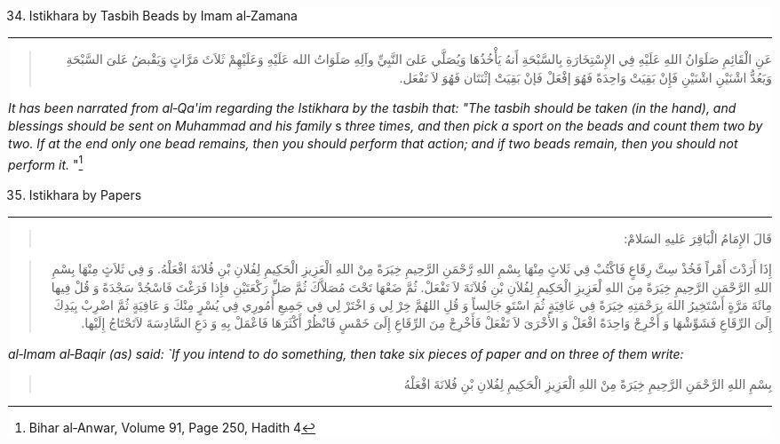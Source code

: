 34) Istikhara by Tasbih Beads by Imam al‑Zamana
-----------------------------------------------

<blockquote dir="rtl">
  <p>
عَنِ الْقَائِمِ صَلَوَانُ اللهِ عَلَيْهِ فِي الإِسْتِخَارَةِ
بِالسَّبْحَةِ أَنهُ يَأْخُذُهَا وَيُصَلَّي عَلىَ النَّبِيِّ وآلِهِ
صَلَوَاتُ الله عَلَيْهِ وَعَلَيْهِمْ ثَلاَثَ مَرَّاتٍ وَيَقْبضُ عَلىَ
السَّبْحَةِ وَيَعُدُّ اشْنَيْنِ اشْنَيْنِ فَإِنْ بَقِيَتْ وَاحِدَةً
فَهُوَ إفْعَلْ فَإنْ بَقِيَتْ إثْنَتَان فَهُوَ لاَ تَفْعَل.
  </p>
</blockquote>

*It has been narrated from al‑Qa'im regarding the Istikhara by the
tasbih that: "The tasbih should be taken (in the hand), and blessings
should be sent on Muhammad and his family* s *three times, and then pick
a sport on the beads and count them two by two. If at the end only one
bead remains, then you should perform that action; and if two beads
remain, then you should not perform it.* "[^17]

35) Istikhara by Papers
-----------------------

<blockquote dir="rtl">
  <p>
قَالَ الإِمَامُ الْبَاقِرَ عَليهِ السَلامْ:
  </p>
</blockquote>

<blockquote dir="rtl">
  <p>
إِذَا أَرَدْتَ أَمْراً فَخُذْ سِتَّ رِقَاعٍ فَاكْتُبْ قِي ثَلاثٍ
مِنْهَا بِسْمِ اللهِ رَّحْمَنِ الرَّحِيمِ خِيَرَةً مِنْ اللهِ
الْعَزِيزِ الْحَكِيمِ لِفُلانِ بْنِ فُلانَةَ افْعَلْهُ. وَ فِي ثَلاَثٍ
مِنْهَا بِسْمِ اللهِ الرَّحْمَنِ الرَّحِيمِ خِيَرَةً مِنَ اللهِ
لْعَزِيزِ الْحَكِيمِ لِفُلاَنِ بْنِ فُلاَنَةَ لاَ تَفْعَلْ. ثُمَّ
ضَعْهَا تَحْتَ مُصَلاَّكَ ثُمَّ صَلِّ رَكْعَتَيْنِ فإِذا فَرَغْتَ
فَاسْجُدْ سَجْدَةً وَ قُلْ فِيها مِائَةَ مَرَّةٍ أَسْتَخِيرُ اللهَ
بِرَحْمَتِهِ خِيَرَةً فِي عَافِيَةٍ ثُمَ اسْتَوِ جَالِساً وَ قُلِ
اللهُمَّ خِرْ لِي وَ اخْتَرْ لِي فِي جَمِيعِ أُمُورِي فِي يُسْرٍ
مِنْكَ وَ عَافِيَةٍ ثُمَّ اضْرِبْ بِيَدِكَ إِلَىَ الرِّقَاعِ
فَشَوِّشْهَا وَ أَخْرِجْ وَاحِدَةً افْعَلْ وَ الأُخْرَىَ لاَ تَفْعَلْ
فَأَخْرِجْ مِنَ الرِّقَاعِ إِلَىَ خَمْسٍ فَانْظُرْ أَكْثَرَهَا
فَاعْمَلْ بِهِ وَ دَعِ السَّادِسَةَ لاَتَحْتَاجُ إِلَيْها.
  </p>
</blockquote>

*al‑Imam al‑Baqir (as)* *said: \`If you intend to do something, then
take six pieces of paper and on three of them write:*

<blockquote dir="rtl">
  <p>
بِسْمِ اللهِ الرَّحْمَنِ الرَّحِيمِ خِيَرَةً مِنْ اللهِ الْعَزِيزِ
الْحَكِيمِ لِفُلانِ بْنِ فُلانَةَ افْعَلْهُ
  </p>
</blockquote>


[^1]: Fath al‑Abwab, Page 252 1 Wasa'il ash‑Shi'a, Volume 9 , Page 77,
[^3]: Wasa'il ash‑Shi'a, Volume 8, Page 76, Hadith 10119 / Mahasin
[^4]: Fath al‑Abwab 235, Wasa'il ash‑Shi'a Volume 8, Page 77, Hadith
[^5]: Fath al‑Abwab, Page 255 / Bihar al‑Anwar, Volume 91, Page 256
[^6]: Qurb al‑Isnad, Page 300 / Bihar al‑Anwar, Volume 91, Page 260,
[^7]: Tahdhib al‑Ahkam, Volume 3, Page 181, Hadith 411 / al‑Mahasin,
[^8]: Bihar al‑Anwar, Volume 91, Page 265, Hadith 19 46
[^9]: Amali Tusi, Volume 1, Page 281 / Wasa'il ash‑Shi'a, Volume 8, Page
[^10]: al‑Kafi, Volume 3, Page 472 / Tahdhib al‑Ahkam, Volume 3, Page
[^11]: Fiqh al‑Rida, Page 152 / Man La Yahdhurua \`l‑Faqih, Volume 1,
[^12]: Maa'ni al‑Akhbar, Page 144 and 145 / Mahasin Barqi, Page 598 /
[^13]: Makarim al‑Akhlaq, Page 367 / Amali Tusi, Volume 1, Page 281 /
[^14]: Taken from the Tafsir of the Qur'an by \`Allamah Taba'taba'i ‑
[^15]: Bihar al‑Anwar, Volume 91, Page 246
[^16]: Tahdhib al‑Ahkam, Volume 3, Page 310 / Bihar al‑Anwar, Volume 91,
[^17]: Bihar al‑Anwar, Volume 91, Page 250, Hadith 4
[^18]: Bihar al‑Anwar, Volume 88, Page 230, Hadith 5 / al‑Kafi, Volume